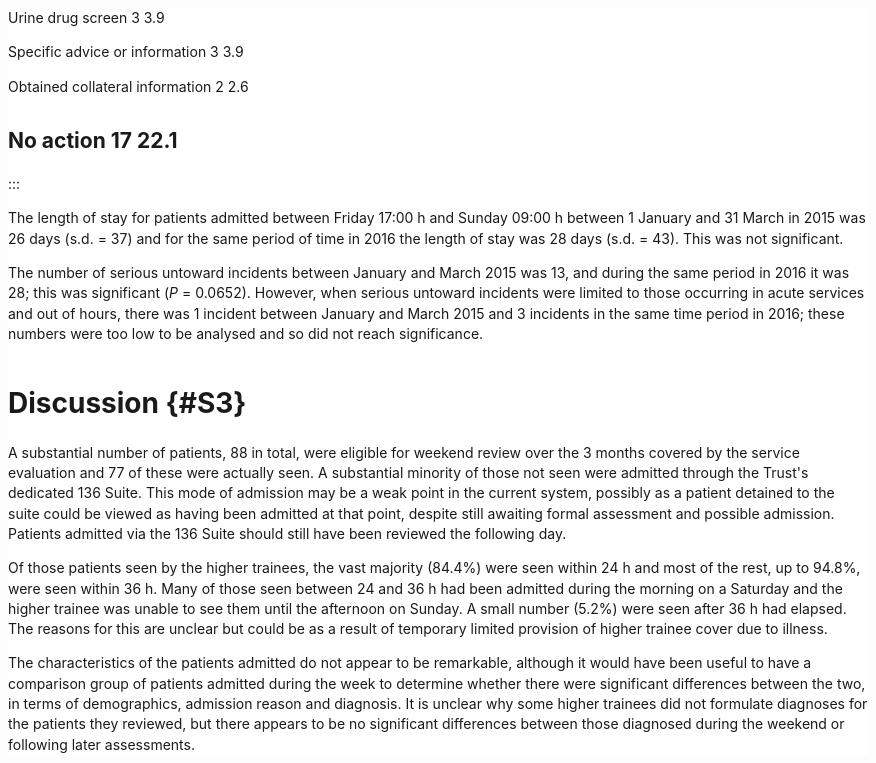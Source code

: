   Urine drug screen                                        3    3.9

                                                             

  Specific advice or information                           3    3.9

                                                             

  Obtained collateral information                          2    2.6

                                                             

  No action                                               17   22.1
  -----------------------------------------------------------------
:::

The length of stay for patients admitted between Friday 17:00 h and
Sunday 09:00 h between 1 January and 31 March in 2015 was 26 days (s.d.
= 37) and for the same period of time in 2016 the length of stay was 28
days (s.d. = 43). This was not significant.

The number of serious untoward incidents between January and March 2015
was 13, and during the same period in 2016 it was 28; this was
significant (*P* = 0.0652). However, when serious untoward incidents
were limited to those occurring in acute services and out of hours,
there was 1 incident between January and March 2015 and 3 incidents in
the same time period in 2016; these numbers were too low to be analysed
and so did not reach significance.

# Discussion {#S3}

A substantial number of patients, 88 in total, were eligible for weekend
review over the 3 months covered by the service evaluation and 77 of
these were actually seen. A substantial minority of those not seen were
admitted through the Trust\'s dedicated 136 Suite. This mode of
admission may be a weak point in the current system, possibly as a
patient detained to the suite could be viewed as having been admitted at
that point, despite still awaiting formal assessment and possible
admission. Patients admitted via the 136 Suite should still have been
reviewed the following day.

Of those patients seen by the higher trainees, the vast majority (84.4%)
were seen within 24 h and most of the rest, up to 94.8%, were seen
within 36 h. Many of those seen between 24 and 36 h had been admitted
during the morning on a Saturday and the higher trainee was unable to
see them until the afternoon on Sunday. A small number (5.2%) were seen
after 36 h had elapsed. The reasons for this are unclear but could be as
a result of temporary limited provision of higher trainee cover due to
illness.

The characteristics of the patients admitted do not appear to be
remarkable, although it would have been useful to have a comparison
group of patients admitted during the week to determine whether there
were significant differences between the two, in terms of demographics,
admission reason and diagnosis. It is unclear why some higher trainees
did not formulate diagnoses for the patients they reviewed, but there
appears to be no significant differences between those diagnosed during
the weekend or following later assessments.
